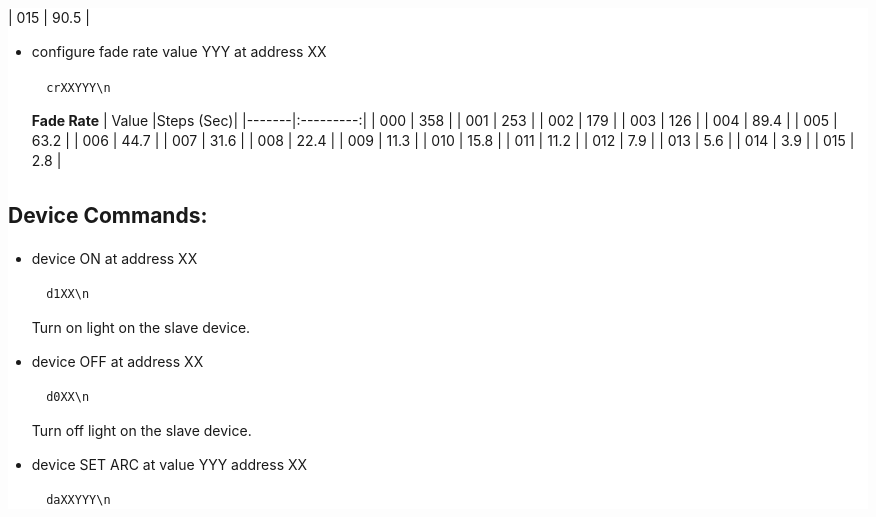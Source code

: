   |	015	|	90.5	|

- configure fade rate value YYY at address XX

        crXXYYY\n

  **Fade Rate**
  | Value	|Steps (Sec)|
  |-------|:---------:|
  |	000	|	358		|
  |	001	|	253		|
  |	002	|	179		|
  |	003	|	126		|
  |	004	|	89.4	|
  |	005	|	63.2	|
  |	006	|	44.7	|
  |	007	|	31.6	|
  |	008	|	22.4	|
  |	009	|	11.3	|
  |	010	|	15.8	|
  |	011	|	11.2	|
  |	012	|	7.9		|
  |	013	|	5.6		|
  |	014	|	3.9		|
  |	015	|	2.8	|

Device Commands:
----------------

- device ON at address XX

        d1XX\n

	Turn on light on the slave device.

- device OFF at address XX

        d0XX\n

	Turn off light on the slave device.

- device SET ARC at value YYY address XX

        daXXYYY\n
